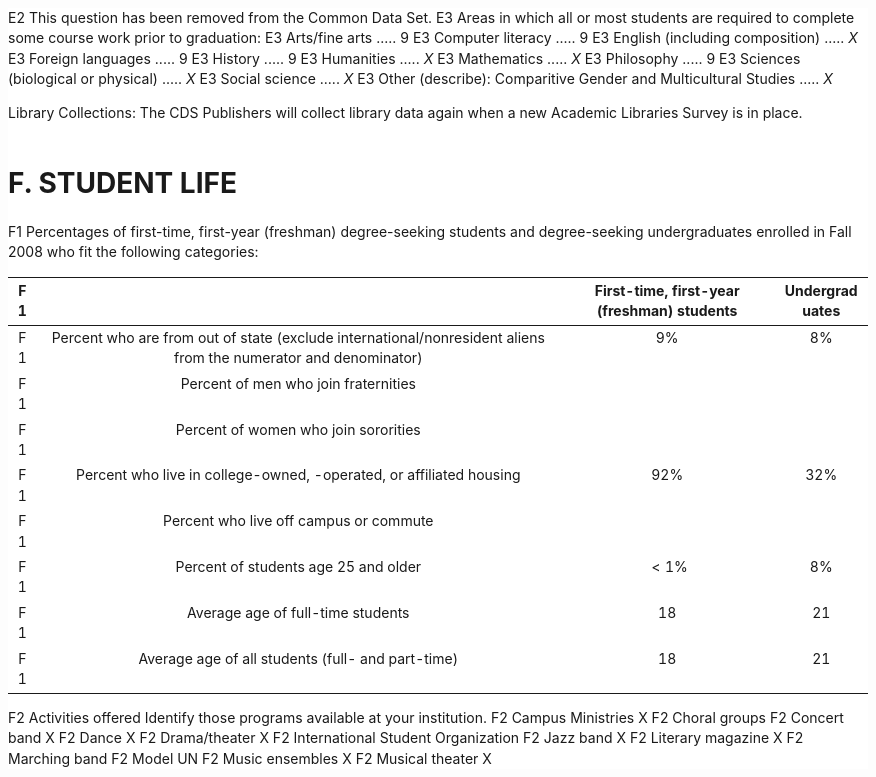 E2 This question has been removed from the Common Data Set.
E3 Areas in which all or most students are required to complete some course work prior to graduation:
E3 Arts/fine arts ..... 9
E3 Computer literacy ..... 9
E3 English (including composition) ..... $X$
E3 Foreign languages ..... 9
E3 History ..... 9
E3 Humanities ..... $X$
E3 Mathematics ..... $X$
E3 Philosophy ..... 9
E3 Sciences (biological or physical) ..... $X$
E3 Social science ..... $X$
E3 Other (describe): Comparitive Gender and Multicultural Studies ..... $X$

Library Collections: The CDS Publishers will collect library data again when a new Academic Libraries Survey is in place.
# F. STUDENT LIFE 

F1 Percentages of first-time, first-year (freshman) degree-seeking students and degree-seeking undergraduates enrolled in Fall 2008 who fit the following categories:

| F1 |  | First-time, first-year (freshman) students | Undergraduates |
| :--: | :--: | :--: | :--: |
| F1 | Percent who are from out of state (exclude international/nonresident aliens from the numerator and denominator) | $9 \%$ | $8 \%$ |
| F1 | Percent of men who join fraternities |  |  |
| F1 | Percent of women who join sororities |  |  |
| F1 | Percent who live in college-owned, -operated, or affiliated housing | $92 \%$ | $32 \%$ |
| F1 | Percent who live off campus or commute |  |  |
| F1 | Percent of students age 25 and older | $<1 \%$ | $8 \%$ |
| F1 | Average age of full-time students | 18 | 21 |
| F1 | Average age of all students (full- and part-time) | 18 | 21 |

F2 Activities offered Identify those programs available at your institution.
F2 Campus Ministries X
F2
Choral groups
F2
Concert band X
F2
Dance X
F2
Drama/theater X
F2
International Student
Organization
F2
Jazz band X
F2
Literary magazine X
F2
Marching band
F2
Model UN
F2
Music ensembles X
F2
Musical theater X